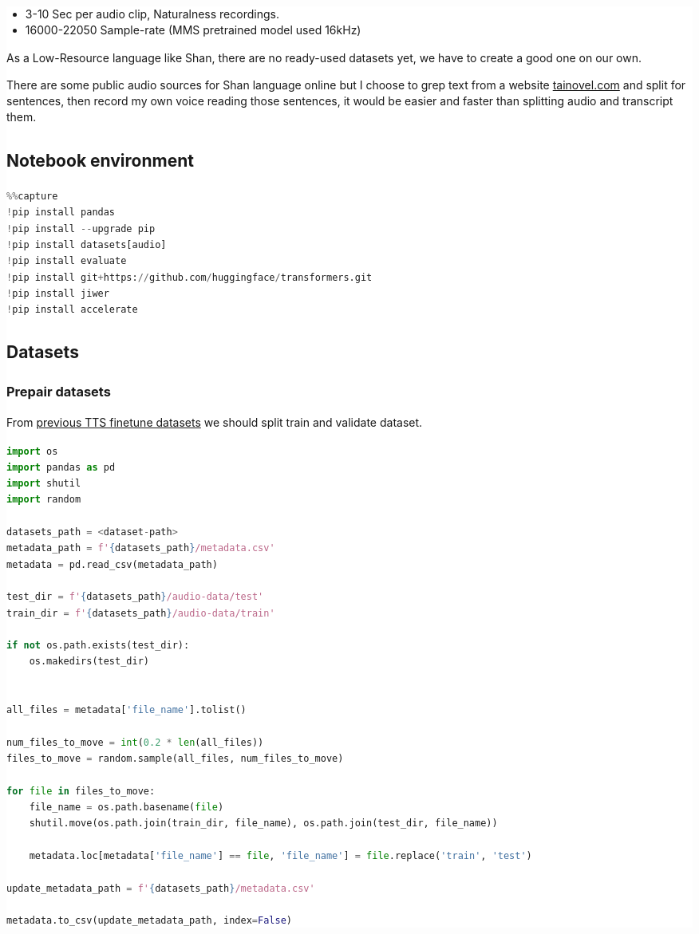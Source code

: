 - 3-10 Sec per audio clip, Naturalness recordings.
- 16000-22050 Sample-rate (MMS pretrained model used 16kHz)

As a Low-Resource language like Shan, there are no ready-used datasets yet, we have to create a good one on our own.

There are some public audio sources for Shan language online but I choose to grep text from a website [tainovel.com](https://tainovel.com/) and split for sentences, then record my own voice reading those sentences, it would be easier and faster than splitting audio and transcript them.

## Notebook environment

```python
%%capture
!pip install pandas
!pip install --upgrade pip 
!pip install datasets[audio]
!pip install evaluate
!pip install git+https://github.com/huggingface/transformers.git
!pip install jiwer
!pip install accelerate
```

## Datasets

### Prepair datasets

From [previous TTS finetune datasets](note/vits_tts_mms_shan_finetune) we should split train and validate dataset.

```python
import os
import pandas as pd
import shutil
import random

datasets_path = <dataset-path>
metadata_path = f'{datasets_path}/metadata.csv'
metadata = pd.read_csv(metadata_path)

test_dir = f'{datasets_path}/audio-data/test'
train_dir = f'{datasets_path}/audio-data/train'

if not os.path.exists(test_dir):
    os.makedirs(test_dir)


all_files = metadata['file_name'].tolist()

num_files_to_move = int(0.2 * len(all_files))
files_to_move = random.sample(all_files, num_files_to_move)

for file in files_to_move:
    file_name = os.path.basename(file)
    shutil.move(os.path.join(train_dir, file_name), os.path.join(test_dir, file_name))

    metadata.loc[metadata['file_name'] == file, 'file_name'] = file.replace('train', 'test')

update_metadata_path = f'{datasets_path}/metadata.csv'

metadata.to_csv(update_metadata_path, index=False)
```
